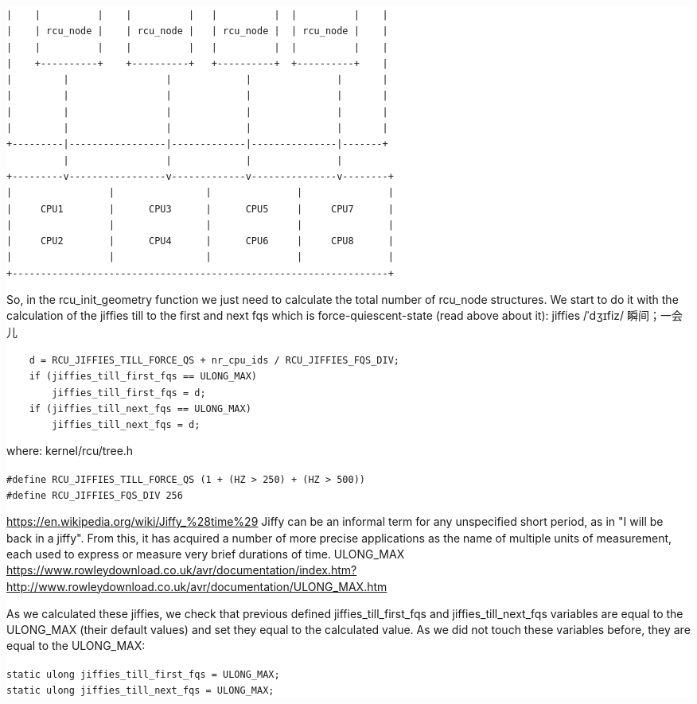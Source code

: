 ```
|    |          |    |          |   |          |  |          |    |
|    | rcu_node |    | rcu_node |   | rcu_node |  | rcu_node |    |
|    |          |    |          |   |          |  |          |    |
|    +----------+    +----------+   +----------+  +----------+    |
|         |                 |             |               |       |
|         |                 |             |               |       |
|         |                 |             |               |       |
|         |                 |             |               |       |
+---------|-----------------|-------------|---------------|-------+
          |                 |             |               |
+---------v-----------------v-------------v---------------v--------+
|                 |                |               |               |
|     CPU1        |      CPU3      |      CPU5     |     CPU7      |
|                 |                |               |               |
|     CPU2        |      CPU4      |      CPU6     |     CPU8      |
|                 |                |               |               |
+------------------------------------------------------------------+
```
So, in the rcu_init_geometry function we just need to calculate the total number of rcu_node structures.
We start to do it with the calculation of the jiffies till to the first and next fqs which is force-quiescent-state
(read above about it):
jiffies /ˈdʒɪfiz/  瞬间；一会儿
```
	d = RCU_JIFFIES_TILL_FORCE_QS + nr_cpu_ids / RCU_JIFFIES_FQS_DIV;
	if (jiffies_till_first_fqs == ULONG_MAX)
		jiffies_till_first_fqs = d;
	if (jiffies_till_next_fqs == ULONG_MAX)
		jiffies_till_next_fqs = d;
```
where:
kernel/rcu/tree.h
```
#define RCU_JIFFIES_TILL_FORCE_QS (1 + (HZ > 250) + (HZ > 500))
#define RCU_JIFFIES_FQS_DIV	256
```
https://en.wikipedia.org/wiki/Jiffy_%28time%29
Jiffy can be an informal term for any unspecified short period, as in "I will be back in a jiffy". From this, 
it has acquired a number of more precise applications as the name of multiple units of measurement, 
each used to express or measure very brief durations of time.
ULONG_MAX
https://www.rowleydownload.co.uk/avr/documentation/index.htm?http://www.rowleydownload.co.uk/avr/documentation/ULONG_MAX.htm

As we calculated these jiffies, we check that previous defined jiffies_till_first_fqs and jiffies_till_next_fqs variables 
are equal to the ULONG_MAX (their default values) and set they equal to the calculated value. 
As we did not touch these variables before, they are equal to the ULONG_MAX:
```
static ulong jiffies_till_first_fqs = ULONG_MAX;
static ulong jiffies_till_next_fqs = ULONG_MAX;
```
